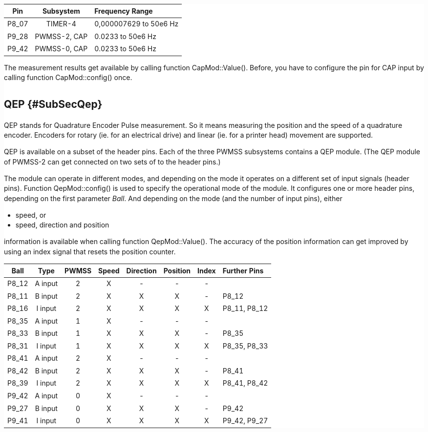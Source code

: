 | Pin   | Subsystem      | Frequency Range        |
| ----- | :------------: | :--------------------- |
| P8_07 | TIMER-4        | 0,000007629 to 50e6 Hz |
| P9_28 | PWMSS-2, CAP   | 0.0233 to 50e6 Hz      |
| P9_42 | PWMSS-0, CAP   | 0.0233 to 50e6 Hz      |

The measurement results get available by calling function
CapMod::Value(). Before, you have to configure the pin for CAP input by
calling function CapMod::config() once.


QEP {#SubSecQep}
---

QEP stands for Quadrature Encoder Pulse measurement. So it means
measuring the position and the speed of a quadrature encoder. Encoders
for rotary (ie. for an electrical drive) and linear (ie. for a printer
head) movement are supported.

QEP is available on a subset of the header pins. Each of the three
PWMSS subsystems contains a QEP module. (The QEP module of PWMSS-2 can
get connected on two sets of to the header pins.)

The module can operate in different modes, and depending on the mode it
operates on a different set of input signals (header pins). Function
QepMod::config() is used to specify the operational mode of the module.
It configures one or more header pins, depending on the first parameter
*Ball*. And depending on the mode (and the number of input pins),
either

- speed, or
- speed, direction and position

information is available when calling function QepMod::Value(). The
accuracy of the position information can get improved by using an index
signal that resets the position counter.

| Ball  | Type    | PWMSS | Speed | Direction | Position | Index | Further Pins |
| ----- | :-----: | :---: | :---: | :-------: | :------: | :---: | :----------- |
| P8_12 | A input |   2   |   X   |     -     |     -    |   -   |              |
| P8_11 | B input |   2   |   X   |     X     |     X    |   -   | P8_12        |
| P8_16 | I input |   2   |   X   |     X     |     X    |   X   | P8_11, P8_12 |
| P8_35 | A input |   1   |   X   |     -     |     -    |   -   |              |
| P8_33 | B input |   1   |   X   |     X     |     X    |   -   | P8_35        |
| P8_31 | I input |   1   |   X   |     X     |     X    |   X   | P8_35, P8_33 |
| P8_41 | A input |   2   |   X   |     -     |     -    |   -   |              |
| P8_42 | B input |   2   |   X   |     X     |     X    |   -   | P8_41        |
| P8_39 | I input |   2   |   X   |     X     |     X    |   X   | P8_41, P8_42 |
| P9_42 | A input |   0   |   X   |     -     |     -    |   -   |              |
| P9_27 | B input |   0   |   X   |     X     |     X    |   -   | P9_42        |
| P9_41 | I input |   0   |   X   |     X     |     X    |   X   | P9_42, P9_27 |
